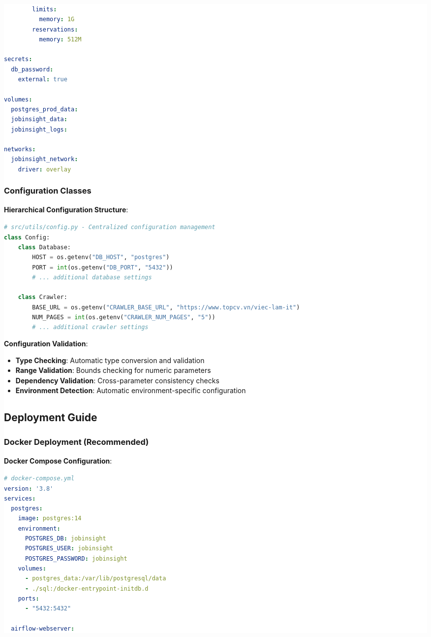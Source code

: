 ```yaml
        limits:
          memory: 1G
        reservations:
          memory: 512M

secrets:
  db_password:
    external: true

volumes:
  postgres_prod_data:
  jobinsight_data:
  jobinsight_logs:

networks:
  jobinsight_network:
    driver: overlay
```

### Configuration Classes

**Hierarchical Configuration Structure**:
```python
# src/utils/config.py - Centralized configuration management
class Config:
    class Database:
        HOST = os.getenv("DB_HOST", "postgres")
        PORT = int(os.getenv("DB_PORT", "5432"))
        # ... additional database settings
    
    class Crawler:
        BASE_URL = os.getenv("CRAWLER_BASE_URL", "https://www.topcv.vn/viec-lam-it")
        NUM_PAGES = int(os.getenv("CRAWLER_NUM_PAGES", "5"))
        # ... additional crawler settings
```

**Configuration Validation**:
- **Type Checking**: Automatic type conversion and validation
- **Range Validation**: Bounds checking for numeric parameters
- **Dependency Validation**: Cross-parameter consistency checks
- **Environment Detection**: Automatic environment-specific configuration

## Deployment Guide

### Docker Deployment (Recommended)

**Docker Compose Configuration**:
```yaml
# docker-compose.yml
version: '3.8'
services:
  postgres:
    image: postgres:14
    environment:
      POSTGRES_DB: jobinsight
      POSTGRES_USER: jobinsight
      POSTGRES_PASSWORD: jobinsight
    volumes:
      - postgres_data:/var/lib/postgresql/data
      - ./sql:/docker-entrypoint-initdb.d
    ports:
      - "5432:5432"

  airflow-webserver:
```
